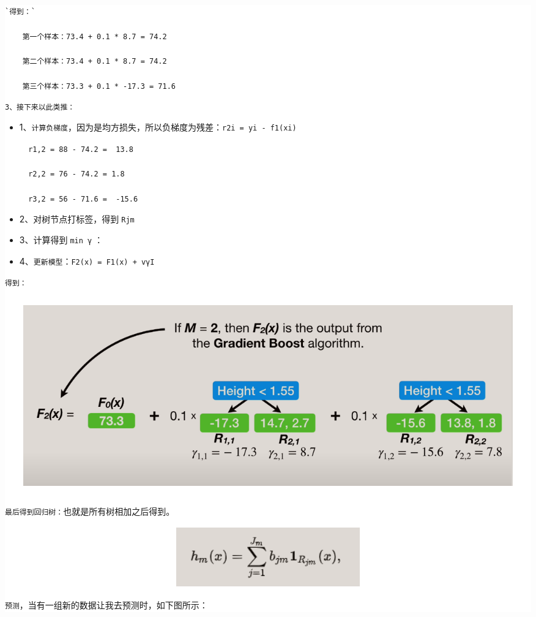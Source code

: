     `得到：`

        第一个样本：73.4 + 0.1 * 8.7 = 74.2

        第二个样本：73.4 + 0.1 * 8.7 = 74.2

        第三个样本：73.3 + 0.1 * -17.3 = 71.6



`3、接下来以此类推：`

* 1、`计算负梯度`，因为是均方损失，所以负梯度为残差：`r2i = yi - f1(xi)`

        r1,2 = 88 - 74.2 =  13.8
        
        r2,2 = 76 - 74.2 = 1.8

        r3,2 = 56 - 71.6 =  -15.6

* 2、对树节点打标签，得到 `Rjm`

* 3、计算得到 `min γ` ：
        
* 4、`更新模型`：`F2(x) = F1(x) + vγI `

`得到：`

<div align=center><img  width="800" height="320" src="./static/GBDT_Regression/m2.jpg"/></div>

`最后得到回归树：`也就是所有树相加之后得到。

<div align=center><img  width="300" height="100" src="./static/GBDT_Regression/最后的回归树.jpg"/></div>



`预测`，当有一组新的数据让我去预测时，如下图所示：
